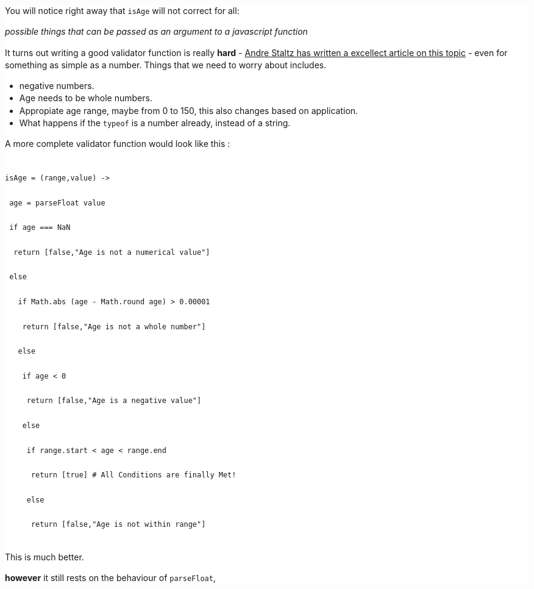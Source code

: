 You will notice right away that `isAge` will not correct for all:

*possible things that can be passed as an argument to a javascript function*

It turns out writing a good validator function is really **hard** - [Andre Staltz has written a excellect article on this topic](http://staltz.com/is-your-javascript-function-actually-pure.html) - even for something as simple as a number. Things that we need to worry about includes. 

- negative numbers.
- Age needs to be whole numbers.
- Appropiate age range, maybe from 0 to 150, this also changes based on application.
- What happens if the `typeof` is a number already, instead of a string.

A more complete validator function would look like this :


```livescript

isAge = (range,value) ->

 age = parseFloat value
 
 if age === NaN

  return [false,"Age is not a numerical value"] 

 else

   if Math.abs (age - Math.round age) > 0.00001

    return [false,"Age is not a whole number"]

   else

    if age < 0

     return [false,"Age is a negative value"]

    else

     if range.start < age < range.end

      return [true] # All Conditions are finally Met!

     else

      return [false,"Age is not within range"]


```


This is much better.

**however** it still rests on the behaviour of `parseFloat`,

